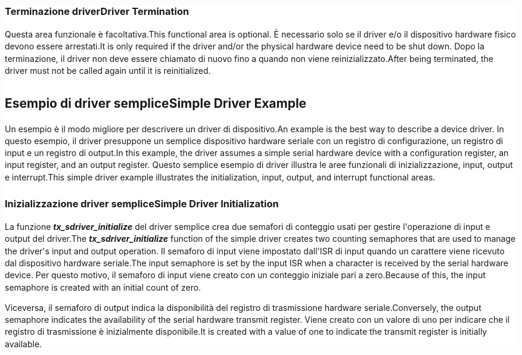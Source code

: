 ### <a name="driver-termination"></a><span data-ttu-id="d8c44-158">Terminazione driver</span><span class="sxs-lookup"><span data-stu-id="d8c44-158">Driver Termination</span></span>

<span data-ttu-id="d8c44-159">Questa area funzionale è facoltativa.</span><span class="sxs-lookup"><span data-stu-id="d8c44-159">This functional area is optional.</span></span> <span data-ttu-id="d8c44-160">È necessario solo se il driver e/o il dispositivo hardware fisico devono essere arrestati.</span><span class="sxs-lookup"><span data-stu-id="d8c44-160">It is only required if the driver and/or the physical hardware device need to be shut down.</span></span> <span data-ttu-id="d8c44-161">Dopo la terminazione, il driver non deve essere chiamato di nuovo fino a quando non viene reinizializzato.</span><span class="sxs-lookup"><span data-stu-id="d8c44-161">After being terminated, the driver must not be called again until it is reinitialized.</span></span>

## <a name="simple-driver-example"></a><span data-ttu-id="d8c44-162">Esempio di driver semplice</span><span class="sxs-lookup"><span data-stu-id="d8c44-162">Simple Driver Example</span></span>

<span data-ttu-id="d8c44-163">Un esempio è il modo migliore per descrivere un driver di dispositivo.</span><span class="sxs-lookup"><span data-stu-id="d8c44-163">An example is the best way to describe a device driver.</span></span> <span data-ttu-id="d8c44-164">In questo esempio, il driver presuppone un semplice dispositivo hardware seriale con un registro di configurazione, un registro di input e un registro di output.</span><span class="sxs-lookup"><span data-stu-id="d8c44-164">In this example, the driver assumes a simple serial hardware device with a configuration register, an input register, and an output register.</span></span> <span data-ttu-id="d8c44-165">Questo semplice esempio di driver illustra le aree funzionali di inizializzazione, input, output e interrupt.</span><span class="sxs-lookup"><span data-stu-id="d8c44-165">This simple driver example illustrates the initialization, input, output, and interrupt functional areas.</span></span>

### <a name="simple-driver-initialization"></a><span data-ttu-id="d8c44-166">Inizializzazione driver semplice</span><span class="sxs-lookup"><span data-stu-id="d8c44-166">Simple Driver Initialization</span></span>

<span data-ttu-id="d8c44-167">La funzione ***tx_sdriver_initialize*** del driver semplice crea due semafori di conteggio usati per gestire l'operazione di input e output del driver.</span><span class="sxs-lookup"><span data-stu-id="d8c44-167">The ***tx_sdriver_initialize*** function of the simple driver creates two counting semaphores that are used to manage the driver's input and output operation.</span></span> <span data-ttu-id="d8c44-168">Il semaforo di input viene impostato dall'ISR di input quando un carattere viene ricevuto dal dispositivo hardware seriale.</span><span class="sxs-lookup"><span data-stu-id="d8c44-168">The input semaphore is set by the input ISR when a character is received by the serial hardware device.</span></span> <span data-ttu-id="d8c44-169">Per questo motivo, il semaforo di input viene creato con un conteggio iniziale pari a zero.</span><span class="sxs-lookup"><span data-stu-id="d8c44-169">Because of this, the input semaphore is created with an initial count of zero.</span></span>

<span data-ttu-id="d8c44-170">Viceversa, il semaforo di output indica la disponibilità del registro di trasmissione hardware seriale.</span><span class="sxs-lookup"><span data-stu-id="d8c44-170">Conversely, the output semaphore indicates the availability of the serial hardware transmit register.</span></span> <span data-ttu-id="d8c44-171">Viene creato con un valore di uno per indicare che il registro di trasmissione è inizialmente disponibile.</span><span class="sxs-lookup"><span data-stu-id="d8c44-171">It is created with a value of one to indicate the transmit register is initially available.</span></span>
